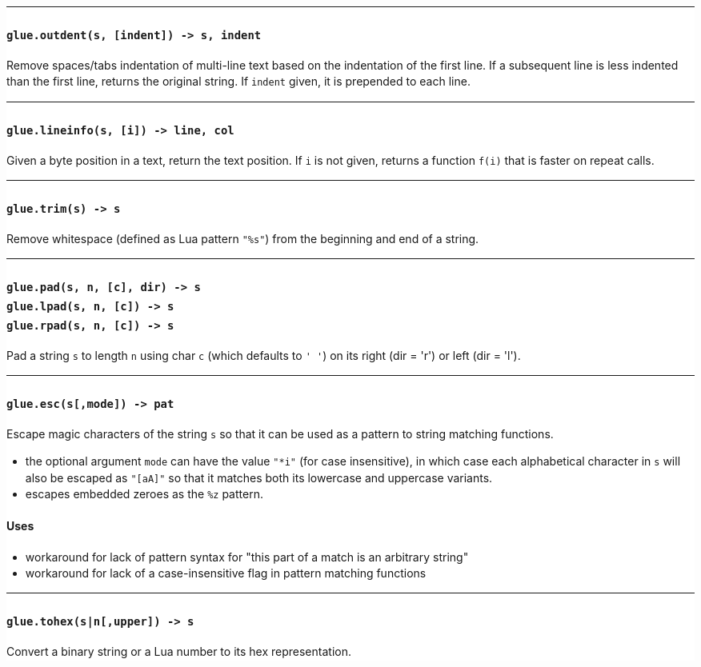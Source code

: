 ------------------------------------------------------------------------------

### `glue.outdent(s, [indent]) -> s, indent`

Remove spaces/tabs indentation of multi-line text based on the indentation
of the first line. If a subsequent line is less indented than the first line,
returns the original string. If `indent` given, it is prepended to each line.

------------------------------------------------------------------------------

### `glue.lineinfo(s, [i]) -> line, col`

Given a byte position in a text, return the text position. If `i` is not
given, returns a function `f(i)` that is faster on repeat calls.

------------------------------------------------------------------------------

### `glue.trim(s) -> s`

Remove whitespace (defined as Lua pattern `"%s"`) from the beginning and end of a string.

------------------------------------------------------------------------------

### `glue.pad(s, n, [c], dir) -> s` <br> `glue.lpad(s, n, [c]) -> s` <br> `glue.rpad(s, n, [c]) -> s`

Pad a string `s` to length `n` using char `c` (which defaults to `' '`)
on its right (dir = 'r') or left (dir = 'l').

------------------------------------------------------------------------------

### `glue.esc(s[,mode]) -> pat`

Escape magic characters of the string `s` so that it can be used as a pattern
to string matching functions.

  * the optional argument `mode` can have the value `"*i"` (for case
  insensitive), in which case each alphabetical character in `s` will also be
  escaped as `"[aA]"` so that it matches both its lowercase and uppercase
  variants.
  * escapes embedded zeroes as the `%z` pattern.

#### Uses

  * workaround for lack of pattern syntax for "this part of a match is an
  arbitrary string"
  * workaround for lack of a case-insensitive flag in pattern matching
  functions

------------------------------------------------------------------------------

### `glue.tohex(s|n[,upper]) -> s`

Convert a binary string or a Lua number to its hex representation.
